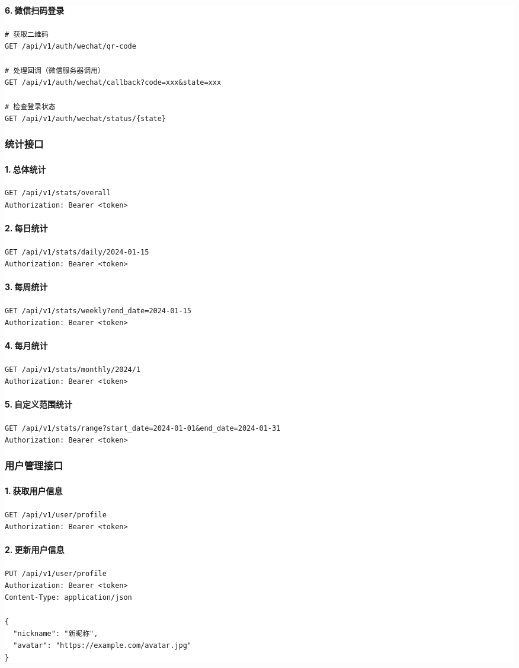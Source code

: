 #### 6. 微信扫码登录
```http
# 获取二维码
GET /api/v1/auth/wechat/qr-code

# 处理回调（微信服务器调用）
GET /api/v1/auth/wechat/callback?code=xxx&state=xxx

# 检查登录状态
GET /api/v1/auth/wechat/status/{state}
```

### 统计接口

#### 1. 总体统计
```http
GET /api/v1/stats/overall
Authorization: Bearer <token>
```

#### 2. 每日统计
```http
GET /api/v1/stats/daily/2024-01-15
Authorization: Bearer <token>
```

#### 3. 每周统计
```http
GET /api/v1/stats/weekly?end_date=2024-01-15
Authorization: Bearer <token>
```

#### 4. 每月统计
```http
GET /api/v1/stats/monthly/2024/1
Authorization: Bearer <token>
```

#### 5. 自定义范围统计
```http
GET /api/v1/stats/range?start_date=2024-01-01&end_date=2024-01-31
Authorization: Bearer <token>
```

### 用户管理接口

#### 1. 获取用户信息
```http
GET /api/v1/user/profile
Authorization: Bearer <token>
```

#### 2. 更新用户信息
```http
PUT /api/v1/user/profile
Authorization: Bearer <token>
Content-Type: application/json

{
  "nickname": "新昵称",
  "avatar": "https://example.com/avatar.jpg"
}
```
